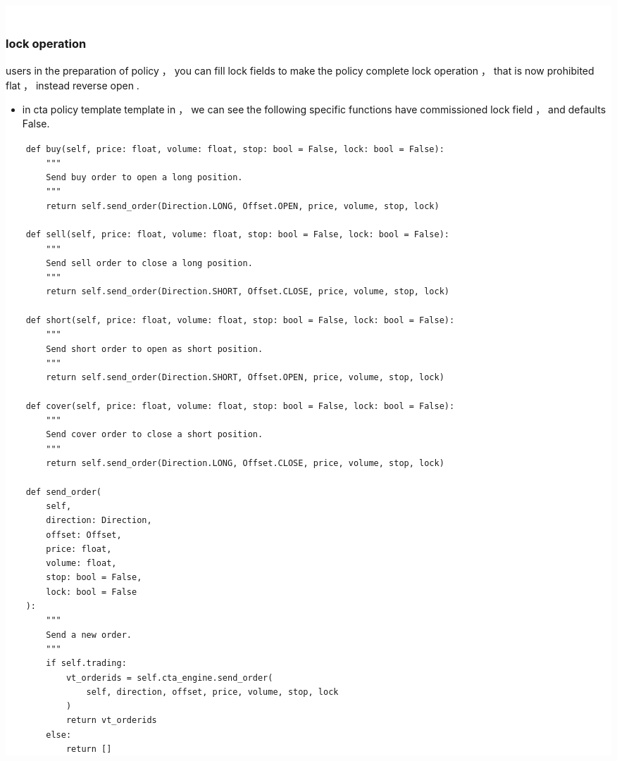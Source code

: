 &nbsp;

###  lock operation 

 users in the preparation of policy ， you can fill lock fields to make the policy complete lock operation ， that is now prohibited flat ， instead reverse open . 

-  in cta policy template template in ， we can see the following specific functions have commissioned lock field ， and defaults False. 

```
    def buy(self, price: float, volume: float, stop: bool = False, lock: bool = False):
        """
        Send buy order to open a long position.
        """
        return self.send_order(Direction.LONG, Offset.OPEN, price, volume, stop, lock)

    def sell(self, price: float, volume: float, stop: bool = False, lock: bool = False):
        """
        Send sell order to close a long position.
        """
        return self.send_order(Direction.SHORT, Offset.CLOSE, price, volume, stop, lock)

    def short(self, price: float, volume: float, stop: bool = False, lock: bool = False):
        """
        Send short order to open as short position.
        """
        return self.send_order(Direction.SHORT, Offset.OPEN, price, volume, stop, lock)

    def cover(self, price: float, volume: float, stop: bool = False, lock: bool = False):
        """
        Send cover order to close a short position.
        """
        return self.send_order(Direction.LONG, Offset.CLOSE, price, volume, stop, lock)

    def send_order(
        self,
        direction: Direction,
        offset: Offset,
        price: float,
        volume: float,
        stop: bool = False,
        lock: bool = False
    ):
        """
        Send a new order.
        """
        if self.trading:
            vt_orderids = self.cta_engine.send_order(
                self, direction, offset, price, volume, stop, lock
            )
            return vt_orderids
        else:
            return []
```
